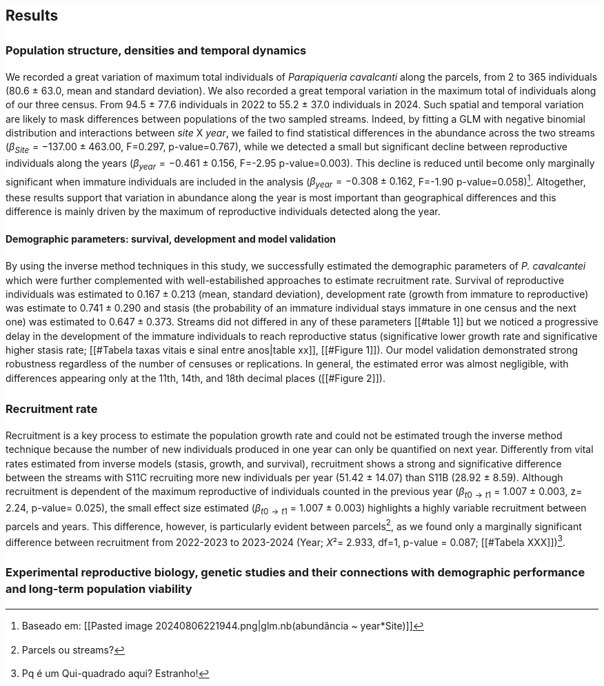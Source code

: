 ## Results
### Population structure, densities and temporal dynamics
We recorded a great variation of maximum total individuals of *Parapiqueria cavalcanti* along the parcels, from 2 to 365 individuals (80.6 $\pm$  63.0, mean and standard deviation). We also recorded a great temporal variation in the maximum total of individuals along of our three census. From 94.5 $\pm$ 77.6 individuals in 2022 to 55.2 $\pm$ 37.0 individuals in 2024. Such spatial and temporal variation are likely to mask differences between populations of the two sampled streams. Indeed, by fitting a GLM with negative binomial distribution and interactions between *site* X *year*, we failed to find statistical differences in the abundance across the two streams ($\beta_{Site}=-137.00 \pm 463.00$,  F=0.297, p-value=0.767), while we detected a small but significant decline between reproductive individuals along the years ($\beta_{year}=-0.461 \pm 0.156$,  F=-2.95 p-value=0.003). This decline is reduced until become only marginally significant when immature individuals are included in the analysis ($\beta_{year}=-0.308 \pm 0.162$,  F=-1.90 p-value=0.058)[^16]. Altogether, these results support that variation in abundance along the year is most important than geographical differences and this difference is mainly driven by the maximum of reproductive individuals detected along the year.  

#### Demographic parameters: survival, development and model validation
By using the inverse method techniques in this study, we successfully estimated the demographic parameters of *P. cavalcantei* which were further complemented with well-estabilished approaches to estimate recruitment rate. Survival of reproductive individuals was estimated to $0.167 \pm 0.213$ (mean, standard deviation), development rate (growth from immature to reproductive) was estimate to $0.741 \pm 0.290$ and stasis (the probability of an immature individual stays immature in one census and the next one) was estimated to $0.647 \pm 0.373$. Streams did not differed in any of these parameters [[#table 1]] but we noticed a progressive delay in the development of the immature individuals to reach reproductive status (significative lower growth rate and significative higher stasis rate; [[#Tabela taxas vitais e sinal entre anos|table xx]], [[#Figure 1]]).  Our model validation demonstrated strong robustness regardless of the number of censuses or replications. In general, the estimated error was almost negligible, with differences appearing only at the 11th, 14th, and 18th decimal places ([[#Figure 2]]).

### Recruitment rate
Recruitment is a key process to estimate the population growth rate and could not be estimated trough the inverse method technique because the number of new individuals produced in one year can only be quantified on next year. Differently from vital rates estimated from inverse models (stasis, growth, and survival), recruitment shows a strong and significative difference between the streams with S11C recruiting more new individuals per year (51.42 $\pm$ 14.07) than S11B (28.92 $\pm$ 8.59). Although recruitment is dependent of the maximum reproductive of individuals counted in the previous year ($\beta_{t0 \rightarrow t1}$ = 1.007 $\pm$ 0.003, z= 2.24, p-value= 0.025), the small effect size estimated ($\beta_{t0 \rightarrow t1}$ = 1.007 $\pm$ 0.003) highlights a highly variable recruitment between parcels and years. This difference, however, is particularly evident between parcels[^29], as we found only a marginally significant difference between recruitment from 2022-2023 to 2023-2024 (Year; $X²$= 2.933, df=1, p-value = 0.087; [[#Tabela XXX]])[^30]. 

### Experimental reproductive biology, genetic studies and their connections with demographic performance and  long-term population viability


[^1]: Quais life traits?
[^2]: Retirado na íntegra de https://www.sciencedirect.com/science/article/abs/pii/S0006320718310577
[^3]: Parte desse texto foi copiado e colado do meu artigo da Biodiv. Conservation. Fazer os ajustes necessários para se adequar ao artigo atual.
[^4]: Apenas os modelos com máximo reprodutivos serão considerados já que no MPM não faz sentido incluir os indivíduos totais na capacidade reprodutiva. Ver detalhes em [[Modelos possiveis recrutamento Parapiqueria.excalidraw]].  
[^6]: Bogdan A, Levin SC, Salguero-Gómez R, Knight TM (2021) Demographic analysis of an Israeli _Carpobrotus_ population. PLoS ONE 16(4): e0250879. https://doi.org/10.1371/journal.pone.0250879
[^7]: See [[Mark-recapture in plants]]
[^8]: Citar Demographic studies in plants appear simple because unlike animals, plants do not run away. [Kéry & Gregg 2003 Animal Biodiversity Conservation](https://museucienciesjournals.cat/en/abc/issue/27-1-2004-abc/demographic-estimation-methods-for-plants-with-dormancy)
[^9]: ==Eu preciso escrever isso com outro sentido, dando a entender que inverse methods são uma solução mas são pouco explorados!!!==
[^10]: **ANTERIORMENTE**: The estimation of demographic parameters were particularly challenging since mark-recapture was not possible and the annual behaviour limit the direct estimation of reproduction along the survival in inverse problems techniques. In addition, the short life-cicle also limit the possibility of several census along their non-dormant season, reducing the window monitoring might be performed. Regardless all difficulties, we successfully estimated survival and recruitment and the simulations with a hypothetical species with known parameters supported a robust estimation of these demographic parameters. 
[^12]: A questão da diversidade de espécies anuais pode ser um problema/solução. Se der a sensação de que a alta frequencia de ervas anuais é comum apenas nas cangas eu posso acabar jogando o trabalho para um contexto muito local.
[^14]: [[0 - Resources/Reading notes/3-Ecologia geral/SilveiraEtAl2016PlantSoil#^j2iq2e|SilveiraEtAl2016PlantSoil#^j2iq2e]] falando sobre o Mioceno e o surgimento das plantas C4 inflamáveis. Uma diferença considerável em relação a proposta do Cretáceo
[^15]: Citar  [Hopper et al. 2023 Plants](https://www.mdpi.com/2223-7747/12/3/645)
[^16]: Baseado em: [[Pasted image 20240806221944.png|glm.nb(abundância ~ year*Site)]]
[^17]: **Alternativo a essa sentença:** Based on such information, we noticed a low but significant different extinction probability between the two sampled streams. Mostly important several ecological inferences about the population dynamics and its implications were allowed
[^18]: Outras citações possíveis  (e.g., Caughley, 1977; Michod and Anderson, 1980; Udevitz and Ballachey, 1998; Wiegand et al., 2004)[[#^0qz510|APUD]]
[^19]: David Fournier and Chris P. Archibald . 1982. A General Theory for Analyzing Catch at Age Data. _Canadian Journal of Fisheries and Aquatic Sciences_ . **39** (8): 1195-1207. [https://doi.org/10.1139/f82-157](https://doi.org/10.1139/f82-157)
[^20]: Caswell, H. and Twombly, S. (1989). Estimation of stage—specific demographic parameters for zooplankton populations: methods based on stage—classified matrix projection models. Estimation and Analysis of Insect Populations, 93-107. https://doi.org/10.1007/978-1-4612-3664-1_4
[^21]: Citar artigo do Marc Kery aqui falando sobre detectabilidade
[^22]: **PARÁGRAFO ANTIGO:** The estimation of demographic parameters such as survival and reproduction rates is key for accurate forecasting of the fate of wildlife and plant populations and for evaluating alternative management actions (Boyce, 1992; Williams et al., 2002; Beissinger and McCullough, 2002)[[#^k01uht|APUD]].  ==SENTENÇA PARA ORGANISMOS EM GERAL FALANDO DE MARCAÇÃO E RACAPTURA==. For plants, demographic parameters have been traditionally estimated by marking and following ("recapture") the individuals, in a same vein as Mark-recapture practices in animals[^5]. However, contrary to popular belief, marking and following plants are not always possible or accurate regardless their limited mobility[^8]. Such appropriate direct estimation then might be unfeasible by logistic constraints due remoteness [e.g., @RaghuEtAl2013Aust.J.Bot.], physical constraints such hills (Bodgan et al. 2021[^6]), or cryptic life stage (e.g., aboveground biomass[^5]). An alternative to such direct estimation of demographic parameters is indirect estimation based on population-level data such as age structure estimates [^18]  [@ZipkinEtAl2014Ecology] . 
[^24]: A partir de agora acho que vou usar só o modelo `t1~0+t0+Site+period` que parece ser adequado tbm segundo a função dredge e tbm passa em todos os testes do pacote DHARMa
[^25]: **PARÁGRAFO ANTIGO:**  "extend deeply how populations are performing between different streams and how climatic change and habitat management could determine its persistence. Integrating such studies with demographic information was possible only given the successful implementation of the inverse model techniques. Based on this result we unveil an interesting change in the trade-off development, where individuals gradually slowdown their maturation rate. This pattern require an in deep study which we already started by spreading different temperature and umidity sensors across the different parcels in the two streams. ==Mostly important, we could discover that reproductive performance is the major driven of population fluctuation which in their turn reflects on their probability to extinct==. Despite general high values of $\lambda$ for populations on both streams, the huge variation on recruitment confer a small but not negligible extinction probability. By holding all these information, we also could make an initial exercise to estimate the population viability in both streams, and we surprisingly found a very small probability to extinct that contrasts with the very small effective population size estimated by genetics. Altogether, these results represent important pieces to stregthen the protection about these populations." 
[^26]: AQUI ELA ESTÁ COMO EM PERIGO! https://proflora.jbrj.gov.br/html/Parapiqueria%20cavalcantei_2022.html. Também há menção ao PAT. VER: "A espécie ocorre em território que poderá ser contemplado por Plano de Ação Nacional (PAN) Territorial, no âmbito do projeto GEF Pró-Espécies - Todos Contra a Extinção: Território PAT Meio Norte - 1 (PA)".
[^27]: Ver Méndez‐Castro, F. E., Chytrý, M., Jíménez-Alfaro, B., Hájek, M., Horsák, M., Zelený, D., … & Ottaviani, G. (2021). What defines insularity for plants in edaphic islands?. Ecography, 44(8), 1249-1258. https://doi.org/10.1111/ecog.05650
[^28]: Trocar essa interpretação! Focar no fato que os estudos reprodutivos casam com a estimativa de recrutamento mas as mudanças populacionais parecem ser muito mais dependentes da quantidade de indivíduos que sobrevive até a fase reprodutiva do que da taxa de recrutamento
[^29]: Parcels ou streams?
[^30]: Pq é um Qui-quadrado aqui? Estranho!
[^31]: Anteriormente: ==To make the hypothetical species as most realistic as possible, we first estimated the development and survival rates from maximum total of immature individuals to maximum total of reproductive individuals based on a linear model selection using AIC. We followed the same framework used to the estimate the recruitment but a few necessary adjustment were necessary. First our model compared maximum immature individuals in $t_0$ against maximum reproductive individuals in the same year, so, also in $t_0$. Second, only Immature against reproductive individuals were considered. Similar to the recruitment rate, we applied different distributions and selected the model based on their AIC. It is important to notice that altough simple GLMs cannot produce accurate estimates of individual growth and survival without individual mark-recapture, it provides a rough guess to what extent survival and development parameters ranges. Second, we fixed the recruitment rate based on what we have already estimated for our studied species. By fixing the parameter already estimated to our studied species, we allow to vary only the parameters of development and survival which is implemented by inverse problems and requires further validation.==    
[^32]: Discussão semelhante em Murtaugh PA. 2007. SIMPLICITY AND COMPLEXITY IN ECOLOGICAL DATA ANALYSIS. _Ecology_ 88:56–62. DOI: [10.1890/0012-9658(2007)88[56:SACIED]2.0.CO;2](https://doi.org/10.1890/0012-9658(2007)88[56:SACIED]2.0.CO;2).
[^33]: Ver Wood, S. N. 1997. Inverse problems and structured-population dynamics. Pages 555–586 in S. Tuljapurkar and H. Caswell, editors. Structured-population models in marine, terrestrial, and freshwater systems. Chapman and Hall, New York, New York, USA.
[^34]: A conclusão não inclui os achados da biologia da espécie. Aqui é interessante informar os aspectos importantes que foram possíveis concluir ou pelo menos as questões levantar graças ao modelo inverso aplicado.